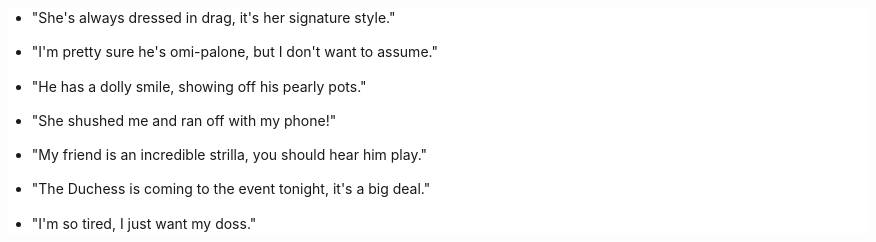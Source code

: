 - "She's always dressed in drag, it's her signature style."

- "I'm pretty sure he's omi-palone, but I don't want to assume."

- "He has a dolly smile, showing off his pearly pots."

- "She shushed me and ran off with my phone!"

- "My friend is an incredible strilla, you should hear him play."

- "The Duchess is coming to the event tonight, it's a big deal."

- "I'm so tired, I just want my doss."
